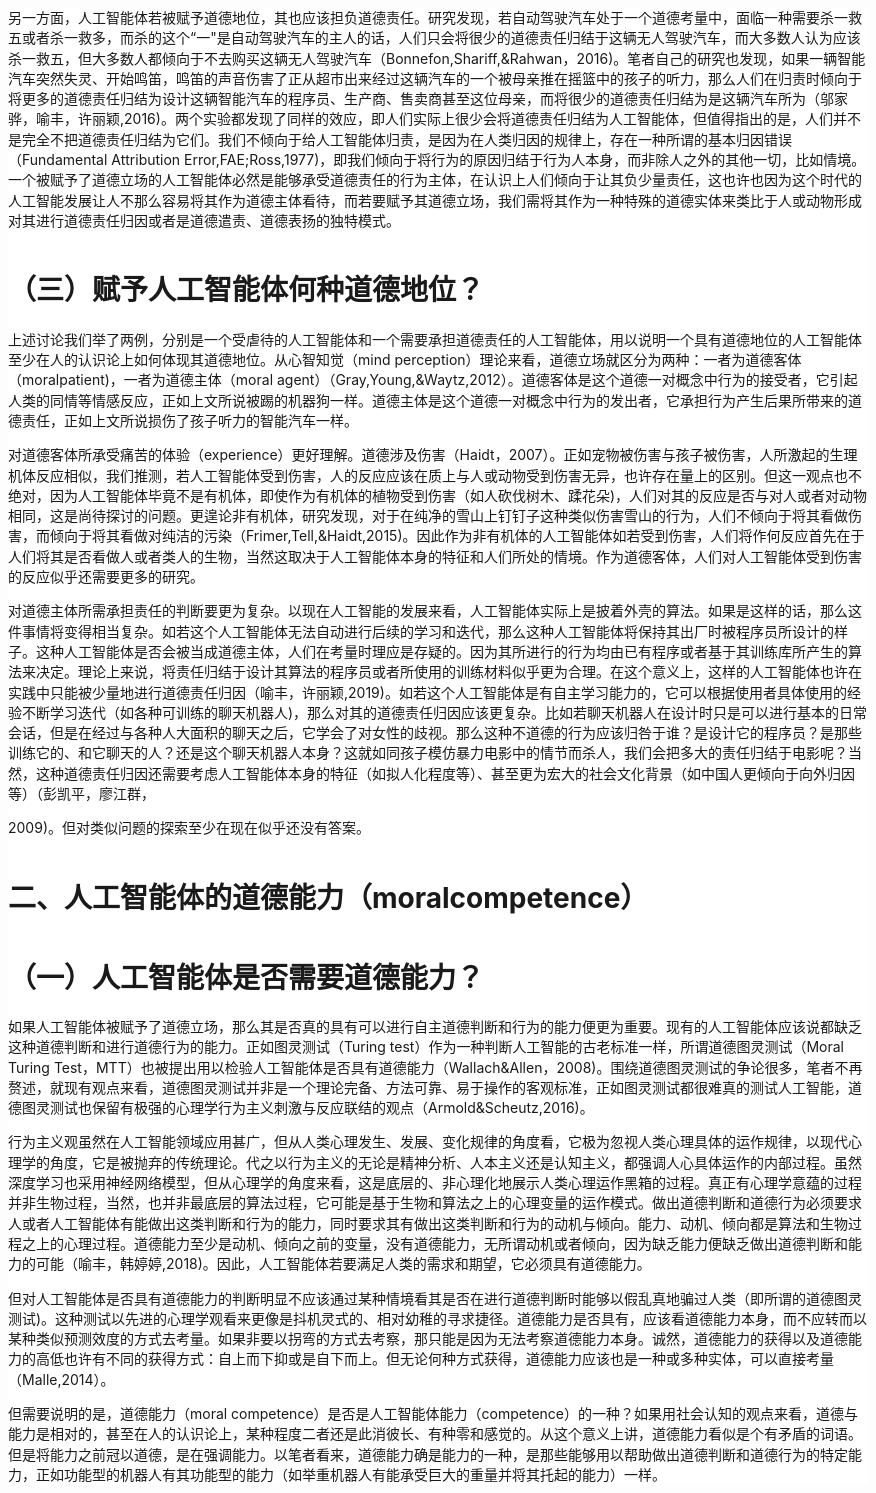 另一方面，人工智能体若被赋予道德地位，其也应该担负道德责任。研究发现，若自动驾驶汽车处于一个道德考量中，面临一种需要杀一救五或者杀一救多，而杀的这个“一"是自动驾驶汽车的主人的话，人们只会将很少的道德责任归结于这辆无人驾驶汽车，而大多数人认为应该杀一救五，但大多数人都倾向于不去购买这辆无人驾驶汽车（Bonnefon,Shariff,&Rahwan，2016)。笔者自己的研究也发现，如果一辆智能汽车突然失灵、开始鸣笛，鸣笛的声音伤害了正从超市出来经过这辆汽车的一个被母亲推在摇篮中的孩子的听力，那么人们在归责时倾向于将更多的道德责任归结为设计这辆智能汽车的程序员、生产商、售卖商甚至这位母亲，而将很少的道德责任归结为是这辆汽车所为（邬家骅，喻丰，许丽颖,2016)。两个实验都发现了同样的效应，即人们实际上很少会将道德责任归结为人工智能体，但值得指出的是，人们并不是完全不把道德责任归结为它们。我们不倾向于给人工智能体归责，是因为在人类归因的规律上，存在一种所谓的基本归因错误（Fundamental Attribution Error,FAE;Ross,1977)，即我们倾向于将行为的原因归结于行为人本身，而非除人之外的其他一切，比如情境。一个被赋予了道德立场的人工智能体必然是能够承受道德责任的行为主体，在认识上人们倾向于让其负少量责任，这也许也因为这个时代的人工智能发展让人不那么容易将其作为道德主体看待，而若要赋予其道德立场，我们需将其作为一种特殊的道德实体来类比于人或动物形成对其进行道德责任归因或者是道德遣责、道德表扬的独特模式。

# （三）赋予人工智能体何种道德地位？

上述讨论我们举了两例，分别是一个受虐待的人工智能体和一个需要承担道德责任的人工智能体，用以说明一个具有道德地位的人工智能体至少在人的认识论上如何体现其道德地位。从心智知觉（mind perception）理论来看，道德立场就区分为两种：一者为道德客体（moralpatient)，一者为道德主体（moral agent）（Gray,Young,&Waytz,2012）。道德客体是这个道德一对概念中行为的接受者，它引起人类的同情等情感反应，正如上文所说被踢的机器狗一样。道德主体是这个道德一对概念中行为的发出者，它承担行为产生后果所带来的道德责任，正如上文所说损伤了孩子听力的智能汽车一样。

对道德客体所承受痛苦的体验（experience）更好理解。道德涉及伤害（Haidt，2007）。正如宠物被伤害与孩子被伤害，人所激起的生理机体反应相似，我们推测，若人工智能体受到伤害，人的反应应该在质上与人或动物受到伤害无异，也许存在量上的区别。但这一观点也不绝对，因为人工智能体毕竟不是有机体，即使作为有机体的植物受到伤害（如人砍伐树木、蹂花朵)，人们对其的反应是否与对人或者对动物相同，这是尚待探讨的问题。更遑论非有机体，研究发现，对于在纯净的雪山上钉钉子这种类似伤害雪山的行为，人们不倾向于将其看做伤害，而倾向于将其看做对纯洁的污染（Frimer,Tell,&Haidt,2015)。因此作为非有机体的人工智能体如若受到伤害，人们将作何反应首先在于人们将其是否看做人或者类人的生物，当然这取决于人工智能体本身的特征和人们所处的情境。作为道德客体，人们对人工智能体受到伤害的反应似乎还需要更多的研究。

对道德主体所需承担责任的判断要更为复杂。以现在人工智能的发展来看，人工智能体实际上是披着外壳的算法。如果是这样的话，那么这件事情将变得相当复杂。如若这个人工智能体无法自动进行后续的学习和迭代，那么这种人工智能体将保持其出厂时被程序员所设计的样子。这种人工智能体是否会被当成道德主体，人们在考量时理应是存疑的。因为其所进行的行为均由已有程序或者基于其训练库所产生的算法来决定。理论上来说，将责任归结于设计其算法的程序员或者所使用的训练材料似乎更为合理。在这个意义上，这样的人工智能体也许在实践中只能被少量地进行道德责任归因（喻丰，许丽颖,2019)。如若这个人工智能体是有自主学习能力的，它可以根据使用者具体使用的经验不断学习迭代（如各种可训练的聊天机器人)，那么对其的道德责任归因应该更复杂。比如若聊天机器人在设计时只是可以进行基本的日常会话，但是在经过与各种人大面积的聊天之后，它学会了对女性的歧视。那么这种不道德的行为应该归咎于谁？是设计它的程序员？是那些训练它的、和它聊天的人？还是这个聊天机器人本身？这就如同孩子模仿暴力电影中的情节而杀人，我们会把多大的责任归结于电影呢？当然，这种道德责任归因还需要考虑人工智能体本身的特征（如拟人化程度等）、甚至更为宏大的社会文化背景（如中国人更倾向于向外归因等）（彭凯平，廖江群，

2009)。但对类似问题的探索至少在现在似乎还没有答案。

# 二、人工智能体的道德能力（moralcompetence）

# （一）人工智能体是否需要道德能力？

如果人工智能体被赋予了道德立场，那么其是否真的具有可以进行自主道德判断和行为的能力便更为重要。现有的人工智能体应该说都缺乏这种道德判断和进行道德行为的能力。正如图灵测试（Turing test）作为一种判断人工智能的古老标准一样，所谓道德图灵测试（Moral Turing Test，MTT）也被提出用以检验人工智能体是否具有道德能力（Wallach&Allen，2008)。围绕道德图灵测试的争论很多，笔者不再赘述，就现有观点来看，道德图灵测试并非是一个理论完备、方法可靠、易于操作的客观标准，正如图灵测试都很难真的测试人工智能，道德图灵测试也保留有极强的心理学行为主义刺激与反应联结的观点（Armold&Scheutz,2016)。

行为主义观虽然在人工智能领域应用甚广，但从人类心理发生、发展、变化规律的角度看，它极为忽视人类心理具体的运作规律，以现代心理学的角度，它是被抛弃的传统理论。代之以行为主义的无论是精神分析、人本主义还是认知主义，都强调人心具体运作的内部过程。虽然深度学习也采用神经网络模型，但从心理学的角度来看，这是底层的、非心理化地展示人类心理运作黑箱的过程。真正有心理学意蕴的过程并非生物过程，当然，也并非最底层的算法过程，它可能是基于生物和算法之上的心理变量的运作模式。做出道德判断和道德行为必须要求人或者人工智能体有能做出这类判断和行为的能力，同时要求其有做出这类判断和行为的动机与倾向。能力、动机、倾向都是算法和生物过程之上的心理过程。道德能力至少是动机、倾向之前的变量，没有道德能力，无所谓动机或者倾向，因为缺乏能力便缺乏做出道德判断和能力的可能（喻丰，韩婷婷,2018)。因此，人工智能体若要满足人类的需求和期望，它必须具有道德能力。

但对人工智能体是否具有道德能力的判断明显不应该通过某种情境看其是否在进行道德判断时能够以假乱真地骗过人类（即所谓的道德图灵测试)。这种测试以先进的心理学观看来更像是抖机灵式的、相对幼稚的寻求捷径。道德能力是否具有，应该看道德能力本身，而不应转而以某种类似预测效度的方式去考量。如果非要以拐弯的方式去考察，那只能是因为无法考察道德能力本身。诚然，道德能力的获得以及道德能力的高低也许有不同的获得方式：自上而下抑或是自下而上。但无论何种方式获得，道德能力应该也是一种或多种实体，可以直接考量（Malle,2014）。

但需要说明的是，道德能力（moral competence）是否是人工智能体能力（competence）的一种？如果用社会认知的观点来看，道德与能力是相对的，甚至在人的认识论上，某种程度二者还是此消彼长、有种零和感觉的。从这个意义上讲，道德能力看似是个有矛盾的词语。但是将能力之前冠以道德，是在强调能力。以笔者看来，道德能力确是能力的一种，是那些能够用以帮助做出道德判断和道德行为的特定能力，正如功能型的机器人有其功能型的能力（如举重机器人有能承受巨大的重量并将其托起的能力）一样。
